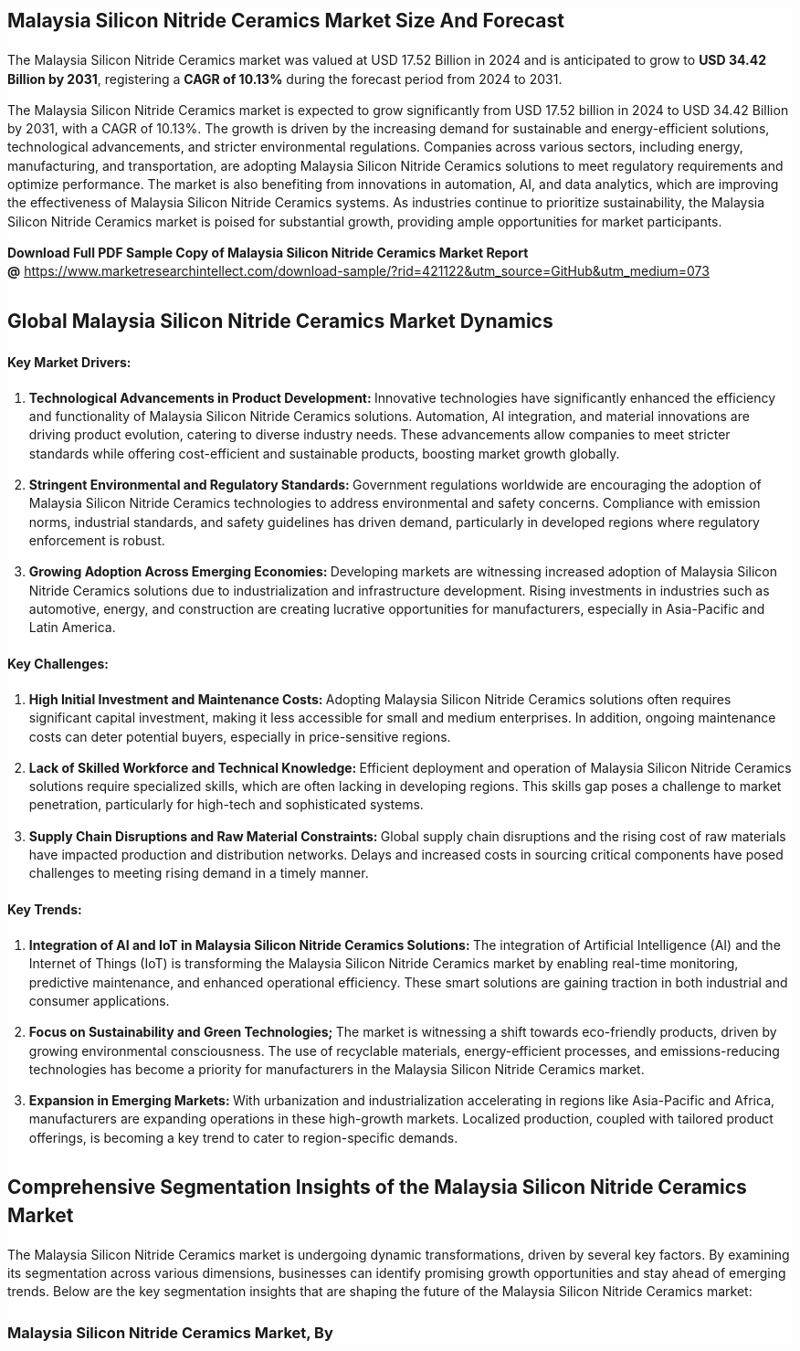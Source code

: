 <h2>Malaysia Silicon Nitride Ceramics Market Size And Forecast</h2><p>The Malaysia Silicon Nitride Ceramics market was valued at USD 17.52 Billion in 2024 and is anticipated to grow to <strong>USD 34.42 Billion by 2031</strong>, registering a <strong>CAGR of 10.13%</strong> during the forecast period from 2024 to 2031.</p><p>The Malaysia Silicon Nitride Ceramics market is expected to grow significantly from USD 17.52 billion in 2024 to USD 34.42 Billion by 2031, with a CAGR of 10.13%. The growth is driven by the increasing demand for sustainable and energy-efficient solutions, technological advancements, and stricter environmental regulations. Companies across various sectors, including energy, manufacturing, and transportation, are adopting Malaysia Silicon Nitride Ceramics solutions to meet regulatory requirements and optimize performance. The market is also benefiting from innovations in automation, AI, and data analytics, which are improving the effectiveness of Malaysia Silicon Nitride Ceramics systems. As industries continue to prioritize sustainability, the Malaysia Silicon Nitride Ceramics market is poised for substantial growth, providing ample opportunities for market participants.</p><p><strong>Download Full PDF Sample Copy of Malaysia Silicon Nitride Ceramics Market Report @</strong>&nbsp;<a href="https://www.marketresearchintellect.com/download-sample/?rid=421122&amp;utm_source=GitHub&amp;utm_medium=073">https://www.marketresearchintellect.com/download-sample/?rid=421122&amp;utm_source=GitHub&amp;utm_medium=073</a></p><h2>Global Malaysia Silicon Nitride Ceramics Market Dynamics</h2><h4><strong>Key Market Drivers:</strong></h4><ol><li><p><strong>Technological Advancements in Product Development:&nbsp;</strong>Innovative technologies have significantly enhanced the efficiency and functionality of Malaysia Silicon Nitride Ceramics solutions. Automation, AI integration, and material innovations are driving product evolution, catering to diverse industry needs. These advancements allow companies to meet stricter standards while offering cost-efficient and sustainable products, boosting market growth globally.</p></li><li><p><strong>Stringent Environmental and Regulatory Standards:&nbsp;</strong>Government regulations worldwide are encouraging the adoption of Malaysia Silicon Nitride Ceramics technologies to address environmental and safety concerns. Compliance with emission norms, industrial standards, and safety guidelines has driven demand, particularly in developed regions where regulatory enforcement is robust.</p></li><li><p><strong>Growing Adoption Across Emerging Economies:&nbsp;</strong>Developing markets are witnessing increased adoption of Malaysia Silicon Nitride Ceramics solutions due to industrialization and infrastructure development. Rising investments in industries such as automotive, energy, and construction are creating lucrative opportunities for manufacturers, especially in Asia-Pacific and Latin America.</p></li></ol><h4><strong>Key Challenges:</strong></h4><ol><li><p><strong>High Initial Investment and Maintenance Costs:&nbsp;</strong>Adopting Malaysia Silicon Nitride Ceramics solutions often requires significant capital investment, making it less accessible for small and medium enterprises. In addition, ongoing maintenance costs can deter potential buyers, especially in price-sensitive regions.</p></li><li><p><strong>Lack of Skilled Workforce and Technical Knowledge:&nbsp;</strong>Efficient deployment and operation of Malaysia Silicon Nitride Ceramics solutions require specialized skills, which are often lacking in developing regions. This skills gap poses a challenge to market penetration, particularly for high-tech and sophisticated systems.</p></li><li><p><strong>Supply Chain Disruptions and Raw Material Constraints:&nbsp;</strong>Global supply chain disruptions and the rising cost of raw materials have impacted production and distribution networks. Delays and increased costs in sourcing critical components have posed challenges to meeting rising demand in a timely manner.</p></li></ol><h4><strong>Key Trends:</strong></h4><ol><li><p><strong>Integration of AI and IoT in Malaysia Silicon Nitride Ceramics Solutions:&nbsp;</strong>The integration of Artificial Intelligence (AI) and the Internet of Things (IoT) is transforming the Malaysia Silicon Nitride Ceramics market by enabling real-time monitoring, predictive maintenance, and enhanced operational efficiency. These smart solutions are gaining traction in both industrial and consumer applications.</p></li><li><p><strong>Focus on Sustainability and Green Technologies;&nbsp;</strong>The market is witnessing a shift towards eco-friendly products, driven by growing environmental consciousness. The use of recyclable materials, energy-efficient processes, and emissions-reducing technologies has become a priority for manufacturers in the Malaysia Silicon Nitride Ceramics market.</p></li><li><p><strong>Expansion in Emerging Markets:&nbsp;</strong>With urbanization and industrialization accelerating in regions like Asia-Pacific and Africa, manufacturers are expanding operations in these high-growth markets. Localized production, coupled with tailored product offerings, is becoming a key trend to cater to region-specific demands.</p></li></ol><div class="article-main__content" data-test-id="publishing-text-block"><h2>Comprehensive Segmentation Insights of the Malaysia Silicon Nitride Ceramics Market</h2><p>The Malaysia Silicon Nitride Ceramics market is undergoing dynamic transformations, driven by several key factors. By examining its segmentation across various dimensions, businesses can identify promising growth opportunities and stay ahead of emerging trends. Below are the key segmentation insights that are shaping the future of the Malaysia Silicon Nitride Ceramics market:</p><h3><strong>Malaysia Silicon Nitride Ceramics Market, By